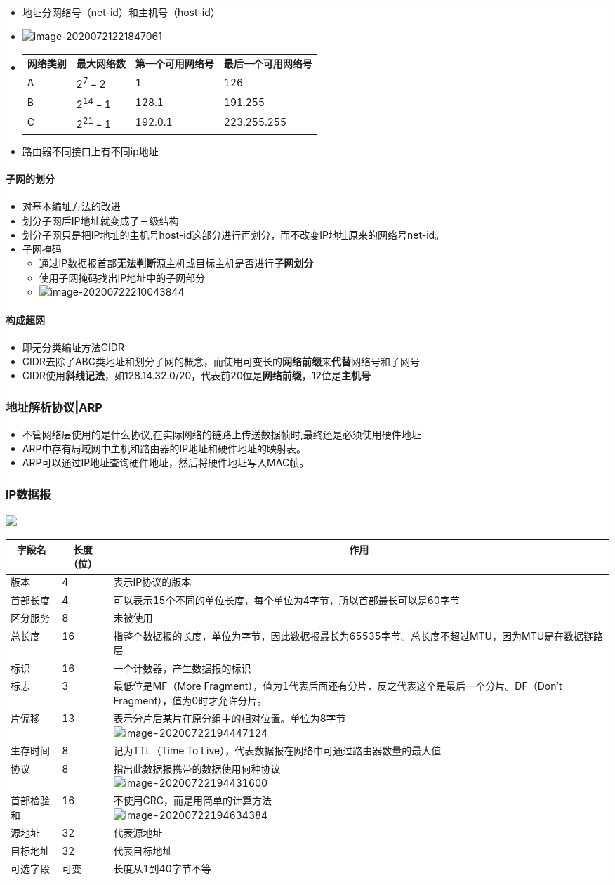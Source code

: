 - 地址分网络号（net-id）和主机号（host-id）

- ![image-20200721221847061](https://gitee.com/lin_haoran/Picgo/raw/master/img/image-20200721221847061.png)

- | 网络类别 | 最大网络数 | 第一个可用网络号 | 最后一个可用网络号 |
  | -------- | ---------- | ---------------- | ------------------ |
  | A        | $2^7-2$    | 1                | 126                |
  | B        | $2^{14}-1$ | 128.1            | 191.255            |
  | C        | $2^{21}-1$ | 192.0.1          | 223.255.255        |

- 路由器不同接口上有不同ip地址

#### 子网的划分

- 对基本编址方法的改进
- 划分子网后IP地址就变成了三级结构
- 划分子网只是把IP地址的主机号host-id这部分进行再划分，而不改变IP地址原来的网络号net-id。
- 子网掩码
  - 通过IP数据报首部**无法判断**源主机或目标主机是否进行**子网划分**
  - 使用子网掩码找出IP地址中的子网部分
  - ![image-20200722210043844](https://gitee.com/lin_haoran/Picgo/raw/master/img/image-20200722210043844.png)

#### 构成超网

- 即无分类编址方法CIDR
- CIDR去除了ABC类地址和划分子网的概念，而使用可变长的**网络前缀**来**代替**网络号和子网号
- CIDR使用**斜线记法**，如128.14.32.0/20，代表前20位是**网络前缀**，12位是**主机号**

### 地址解析协议|ARP

- 不管网络层使用的是什么协议,在实际网络的链路上传送数据帧时,最终还是必须使用硬件地址
- ARP中存有局域网中主机和路由器的IP地址和硬件地址的映射表。
- ARP可以通过IP地址查询硬件地址，然后将硬件地址写入MAC帧。

### IP数据报

![](https://gitee.com/lin_haoran/Picgo/raw/master/img/image-20200722181037577.png)

| 字段名     | 长度（位） | 作用                                                         |
| ---------- | ---------- | ------------------------------------------------------------ |
| 版本       | 4          | 表示IP协议的版本                                             |
| 首部长度   | 4          | 可以表示15个不同的单位长度，每个单位为4字节，所以首部最长可以是60字节 |
| 区分服务   | 8          | 未被使用                                                     |
| 总长度     | 16         | 指整个数据报的长度，单位为字节，因此数据报最长为65535字节。总长度不超过MTU，因为MTU是在数据链路层 |
| 标识       | 16         | 一个计数器，产生数据报的标识                                 |
| 标志       | 3          | 最低位是MF（More Fragment），值为1代表后面还有分片，反之代表这个是最后一个分片。DF（Don’t Fragment），值为0时才允许分片。 |
| 片偏移     | 13         | 表示分片后某片在原分组中的相对位置。单位为8字节<br />![image-20200722194447124](https://gitee.com/lin_haoran/Picgo/raw/master/img/image-20200722194447124.png) |
| 生存时间   | 8          | 记为TTL（Time To Live），代表数据报在网络中可通过路由器数量的最大值 |
| 协议       | 8          | 指出此数据报携带的数据使用何种协议<br />![image-20200722194431600](https://gitee.com/lin_haoran/Picgo/raw/master/img/image-20200722194431600.png) |
| 首部检验和 | 16         | 不使用CRC，而是用简单的计算方法<br />![image-20200722194634384](https://gitee.com/lin_haoran/Picgo/raw/master/img/image-20200722194634384.png) |
| 源地址     | 32         | 代表源地址                                                   |
| 目标地址   | 32         | 代表目标地址                                                 |
| 可选字段   | 可变       | 长度从1到40字节不等                                          |

